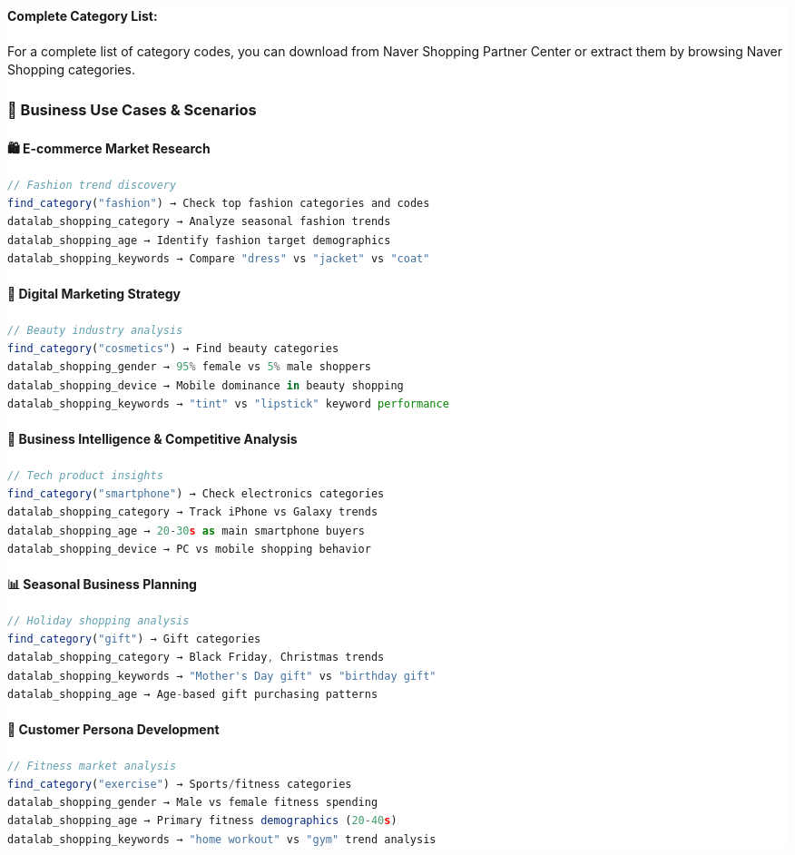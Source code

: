 #### Complete Category List:

For a complete list of category codes, you can download from Naver Shopping Partner Center or extract them by browsing Naver Shopping categories.

### 🎯 Business Use Cases & Scenarios

#### 🛍️ E-commerce Market Research

```javascript
// Fashion trend discovery
find_category("fashion") → Check top fashion categories and codes
datalab_shopping_category → Analyze seasonal fashion trends
datalab_shopping_age → Identify fashion target demographics
datalab_shopping_keywords → Compare "dress" vs "jacket" vs "coat"
```

#### 📱 Digital Marketing Strategy

```javascript
// Beauty industry analysis
find_category("cosmetics") → Find beauty categories
datalab_shopping_gender → 95% female vs 5% male shoppers
datalab_shopping_device → Mobile dominance in beauty shopping
datalab_shopping_keywords → "tint" vs "lipstick" keyword performance
```

#### 🏢 Business Intelligence & Competitive Analysis

```javascript
// Tech product insights
find_category("smartphone") → Check electronics categories
datalab_shopping_category → Track iPhone vs Galaxy trends
datalab_shopping_age → 20-30s as main smartphone buyers
datalab_shopping_device → PC vs mobile shopping behavior
```

#### 📊 Seasonal Business Planning

```javascript
// Holiday shopping analysis
find_category("gift") → Gift categories
datalab_shopping_category → Black Friday, Christmas trends
datalab_shopping_keywords → "Mother's Day gift" vs "birthday gift"
datalab_shopping_age → Age-based gift purchasing patterns
```

#### 🎯 Customer Persona Development

```javascript
// Fitness market analysis
find_category("exercise") → Sports/fitness categories
datalab_shopping_gender → Male vs female fitness spending
datalab_shopping_age → Primary fitness demographics (20-40s)
datalab_shopping_keywords → "home workout" vs "gym" trend analysis
```
